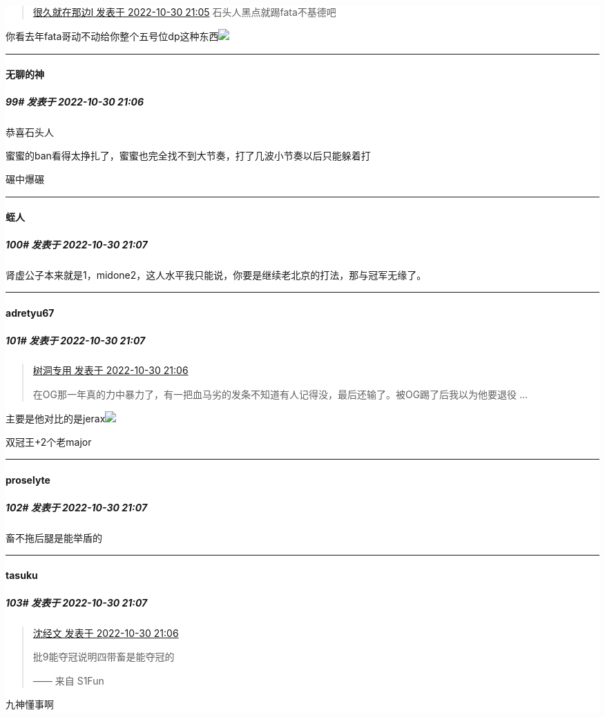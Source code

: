 <blockquote><a href="httphttps://bbs.saraba1st.com/2b/forum.php?mod=redirect&amp;goto=findpost&amp;pid=58193869&amp;ptid=2102325" target="_blank">很久就在那边l 发表于 2022-10-30 21:05</a>
石头人黑点就踢fata不基德吧</blockquote>
你看去年fata哥动不动给你整个五号位dp这种东西<img src="https://static.saraba1st.com/image/smiley/face2017/067.png" referrerpolicy="no-referrer">

*****

####  无聊的神  
##### 99#       发表于 2022-10-30 21:06

恭喜石头人

蜜蜜的ban看得太挣扎了，蜜蜜也完全找不到大节奏，打了几波小节奏以后只能躲着打

碾中爆碾

*****

####  蛭人  
##### 100#       发表于 2022-10-30 21:07

肾虚公子本来就是1，midone2，这人水平我只能说，你要是继续老北京的打法，那与冠军无缘了。

*****

####  adretyu67  
##### 101#       发表于 2022-10-30 21:07

<blockquote><a href="httphttps://bbs.saraba1st.com/2b/forum.php?mod=redirect&amp;goto=findpost&amp;pid=58193886&amp;ptid=2102325" target="_blank">树洞专用 发表于 2022-10-30 21:06</a>

在OG那一年真的力中暴力了，有一把血马劣的发条不知道有人记得没，最后还输了。被OG踢了后我以为他要退役 ...</blockquote>
主要是他对比的是jerax<img src="https://static.saraba1st.com/image/smiley/face2017/065.png" referrerpolicy="no-referrer">

双冠王+2个老major

*****

####  proselyte  
##### 102#       发表于 2022-10-30 21:07

畜不拖后腿是能举盾的

*****

####  tasuku  
##### 103#       发表于 2022-10-30 21:07

<blockquote><a href="httphttps://bbs.saraba1st.com/2b/forum.php?mod=redirect&amp;goto=findpost&amp;pid=58193884&amp;ptid=2102325" target="_blank">沈经文 发表于 2022-10-30 21:06</a>

批9能夺冠说明四带畜是能夺冠的

—— 来自 S1Fun</blockquote>
九神懂事啊
